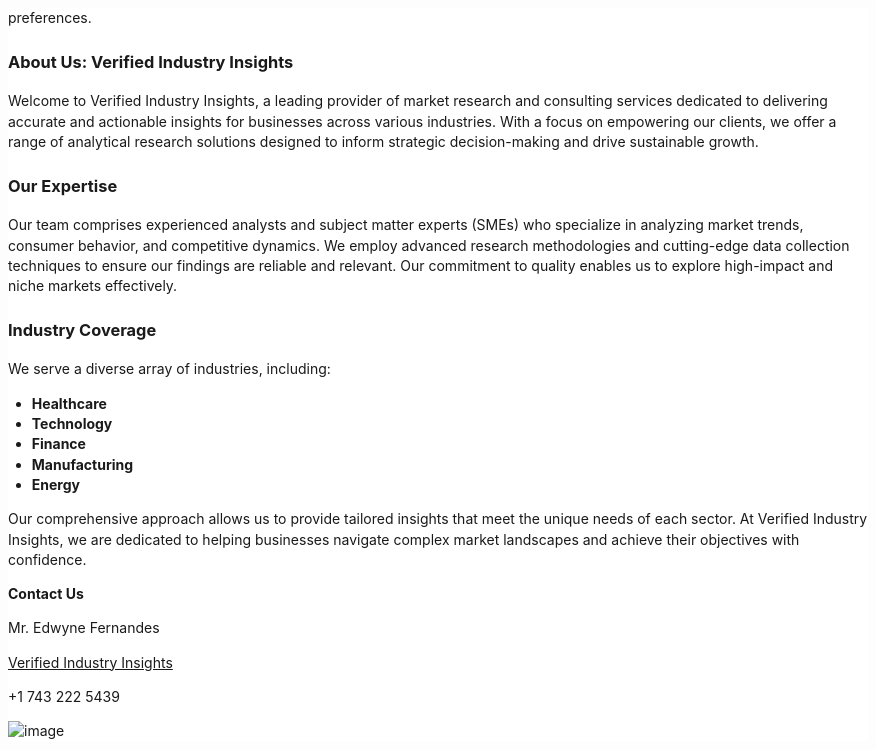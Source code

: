 preferences.</p><h3>About Us: Verified Industry Insights</h3><p>Welcome to Verified Industry Insights, a leading provider of market research and consulting services dedicated to delivering accurate and actionable insights for businesses across various industries. With a focus on empowering our clients, we offer a range of analytical research solutions designed to inform strategic decision-making and drive sustainable growth.</p><h3>Our Expertise</h3><p>Our team comprises experienced analysts and subject matter experts (SMEs) who specialize in analyzing market trends, consumer behavior, and competitive dynamics. We employ advanced research methodologies and cutting-edge data collection techniques to ensure our findings are reliable and relevant. Our commitment to quality enables us to explore high-impact and niche markets effectively.</p><h3>Industry Coverage</h3><p>We serve a diverse array of industries, including:</p><ul><li><strong>Healthcare</strong></li><li><strong>Technology</strong></li><li><strong>Finance</strong></li><li><strong>Manufacturing</strong></li><li><strong>Energy</strong></li></ul><p>Our comprehensive approach allows us to provide tailored insights that meet the unique needs of each sector. At Verified Industry Insights, we are dedicated to helping businesses navigate complex market landscapes and achieve their objectives with confidence.</p><p><strong>Contact Us</strong></p><p>Mr. Edwyne Fernandes</p><p><a href="https://www.verifiedindustryinsights.com/">Verified Industry Insights</a></p><p>+1 743 222 5439</p>
![image](https://github.com/user-attachments/assets/f8ce63b5-fb5a-4b5a-9f4e-f5e560666607)
